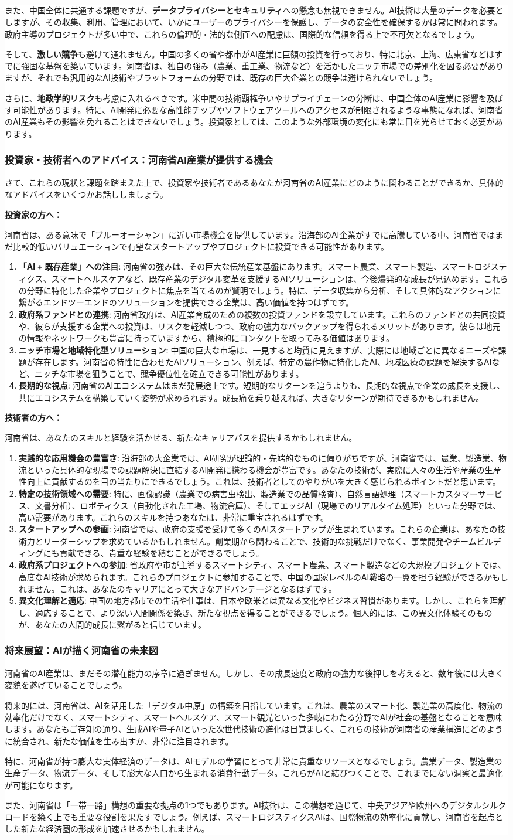 また、中国全体に共通する課題ですが、**データプライバシーとセキュリティ**への懸念も無視できません。AI技術は大量のデータを必要としますが、その収集、利用、管理において、いかにユーザーのプライバシーを保護し、データの安全性を確保するかは常に問われます。政府主導のプロジェクトが多い中で、これらの倫理的・法的な側面への配慮は、国際的な信頼を得る上で不可欠となるでしょう。

そして、**激しい競争**も避けて通れません。中国の多くの省や都市がAI産業に巨額の投資を行っており、特に北京、上海、広東省などはすでに強固な基盤を築いています。河南省は、独自の強み（農業、重工業、物流など）を活かしたニッチ市場での差別化を図る必要がありますが、それでも汎用的なAI技術やプラットフォームの分野では、既存の巨大企業との競争は避けられないでしょう。

さらに、**地政学的リスク**も考慮に入れるべきです。米中間の技術覇権争いやサプライチェーンの分断は、中国全体のAI産業に影響を及ぼす可能性があります。特に、AI開発に必要な高性能チップやソフトウェアツールへのアクセスが制限されるような事態になれば、河南省のAI産業もその影響を免れることはできないでしょう。投資家としては、このような外部環境の変化にも常に目を光らせておく必要があります。

### 投資家・技術者へのアドバイス：河南省AI産業が提供する機会

さて、これらの現状と課題を踏まえた上で、投資家や技術者であるあなたが河南省のAI産業にどのように関わることができるか、具体的なアドバイスをいくつかお話ししましょう。

**投資家の方へ：**

河南省は、ある意味で「ブルーオーシャン」に近い市場機会を提供しています。沿海部のAI企業がすでに高騰している中、河南省ではまだ比較的低いバリュエーションで有望なスタートアップやプロジェクトに投資できる可能性があります。

1.  **「AI + 既存産業」への注目**: 河南省の強みは、その巨大な伝統産業基盤にあります。スマート農業、スマート製造、スマートロジスティクス、スマートヘルスケアなど、既存産業のデジタル変革を支援するAIソリューションは、今後爆発的な成長が見込めます。これらの分野に特化した企業やプロジェクトに焦点を当てるのが賢明でしょう。特に、データ収集から分析、そして具体的なアクションに繋がるエンドツーエンドのソリューションを提供できる企業は、高い価値を持つはずです。
2.  **政府系ファンドとの連携**: 河南省政府は、AI産業育成のための複数の投資ファンドを設立しています。これらのファンドとの共同投資や、彼らが支援する企業への投資は、リスクを軽減しつつ、政府の強力なバックアップを得られるメリットがあります。彼らは地元の情報やネットワークも豊富に持っていますから、積極的にコンタクトを取ってみる価値はあります。
3.  **ニッチ市場と地域特化型ソリューション**: 中国の巨大な市場は、一見すると均質に見えますが、実際には地域ごとに異なるニーズや課題が存在します。河南省の特性に合わせたAIソリューション、例えば、特定の農作物に特化したAI、地域医療の課題を解決するAIなど、ニッチな市場を狙うことで、競争優位性を確立できる可能性があります。
4.  **長期的な視点**: 河南省のAIエコシステムはまだ発展途上です。短期的なリターンを追うよりも、長期的な視点で企業の成長を支援し、共にエコシステムを構築していく姿勢が求められます。成長痛を乗り越えれば、大きなリターンが期待できるかもしれません。

**技術者の方へ：**

河南省は、あなたのスキルと経験を活かせる、新たなキャリアパスを提供するかもしれません。

1.  **実践的な応用機会の豊富さ**: 沿海部の大企業では、AI研究が理論的・先端的なものに偏りがちですが、河南省では、農業、製造業、物流といった具体的な現場での課題解決に直結するAI開発に携わる機会が豊富です。あなたの技術が、実際に人々の生活や産業の生産性向上に貢献するのを目の当たりにできるでしょう。これは、技術者としてのやりがいを大きく感じられるポイントだと思います。
2.  **特定の技術領域への需要**: 特に、画像認識（農業での病害虫検出、製造業での品質検査）、自然言語処理（スマートカスタマーサービス、文書分析）、ロボティクス（自動化された工場、物流倉庫）、そしてエッジAI（現場でのリアルタイム処理）といった分野では、高い需要があります。これらのスキルを持つあなたは、非常に重宝されるはずです。
3.  **スタートアップへの参画**: 河南省では、政府の支援を受けて多くのAIスタートアップが生まれています。これらの企業は、あなたの技術力とリーダーシップを求めているかもしれません。創業期から関わることで、技術的な挑戦だけでなく、事業開発やチームビルディングにも貢献できる、貴重な経験を積むことができるでしょう。
4.  **政府系プロジェクトへの参加**: 省政府や市が主導するスマートシティ、スマート農業、スマート製造などの大規模プロジェクトでは、高度なAI技術が求められます。これらのプロジェクトに参加することで、中国の国家レベルのAI戦略の一翼を担う経験ができるかもしれません。これは、あなたのキャリアにとって大きなアドバンテージとなるはずです。
5.  **異文化理解と適応**: 中国の地方都市での生活や仕事は、日本や欧米とは異なる文化やビジネス習慣があります。しかし、これらを理解し、適応することで、より深い人間関係を築き、新たな視点を得ることができるでしょう。個人的には、この異文化体験そのものが、あなたの人間的成長に繋がると信じています。

### 将来展望：AIが描く河南省の未来図

河南省のAI産業は、まだその潜在能力の序章に過ぎません。しかし、その成長速度と政府の強力な後押しを考えると、数年後には大きく変貌を遂げていることでしょう。

将来的には、河南省は、AIを活用した「デジタル中原」の構築を目指しています。これは、農業のスマート化、製造業の高度化、物流の効率化だけでなく、スマートシティ、スマートヘルスケア、スマート観光といった多岐にわたる分野でAIが社会の基盤となることを意味します。あなたもご存知の通り、生成AIや量子AIといった次世代技術の進化は目覚ましく、これらの技術が河南省の産業構造にどのように統合され、新たな価値を生み出すか、非常に注目されます。

特に、河南省が持つ膨大な実体経済のデータは、AIモデルの学習にとって非常に貴重なリソースとなるでしょう。農業データ、製造業の生産データ、物流データ、そして膨大な人口から生まれる消費行動データ。これらがAIと結びつくことで、これまでにない洞察と最適化が可能になります。

また、河南省は「一帯一路」構想の重要な拠点の1つでもあります。AI技術は、この構想を通じて、中央アジアや欧州へのデジタルシルクロードを築く上でも重要な役割を果たすでしょう。例えば、スマートロジスティクスAIは、国際物流の効率化に貢献し、河南省を起点とした新たな経済圏の形成を加速させるかもしれません。
